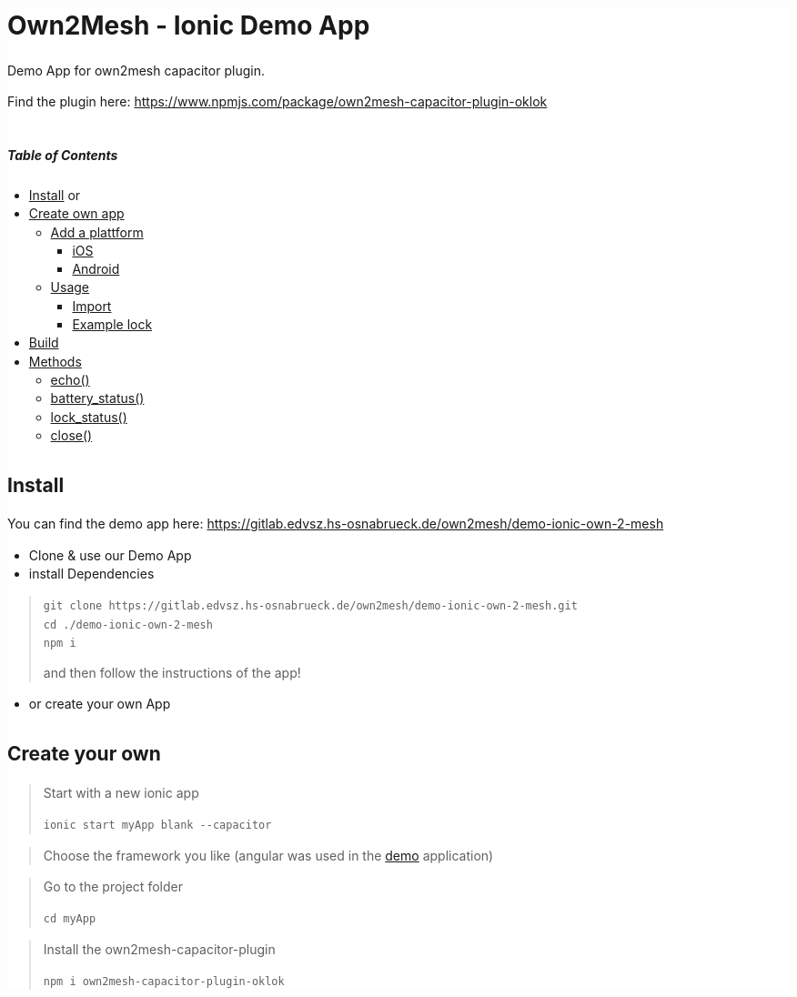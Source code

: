# Own2Mesh - Ionic Demo App
Demo App for own2mesh capacitor plugin.

Find the plugin here: https://www.npmjs.com/package/own2mesh-capacitor-plugin-oklok
#
##### Table of Contents  
* [Install](#install) or 
* [Create own app](#create-your-own)
    * [Add a plattform](#add-a-platform)  
        * [iOS](#ios)  
        * [Android](#android)
    * [Usage](#usage)
        * [Import](#import)
        * [Example lock](#example-lock)
* [Build](#build-your-ionic-app)
* [Methods](#methods)
    * [echo()](#echo)
    * [battery_status()](#battery_status)
    * [lock_status()](#lock_status)
    * [close()](#close)

## Install
You can find the demo app here: https://gitlab.edvsz.hs-osnabrueck.de/own2mesh/demo-ionic-own-2-mesh
* Clone & use our Demo App
* install Dependencies
> ```
> git clone https://gitlab.edvsz.hs-osnabrueck.de/own2mesh/demo-ionic-own-2-mesh.git
> cd ./demo-ionic-own-2-mesh
> npm i
> ```
> and then follow the instructions of the app!
* or create your own App

## Create your own

> Start with a new ionic app
> ```
> ionic start myApp blank --capacitor
> ```

> Choose the framework you like (angular was used in the [demo](#demo-app) application)

> Go to the project folder
> ```
> cd myApp
> ```

> Install the own2mesh-capacitor-plugin
> ```
> npm i own2mesh-capacitor-plugin-oklok
> ```
